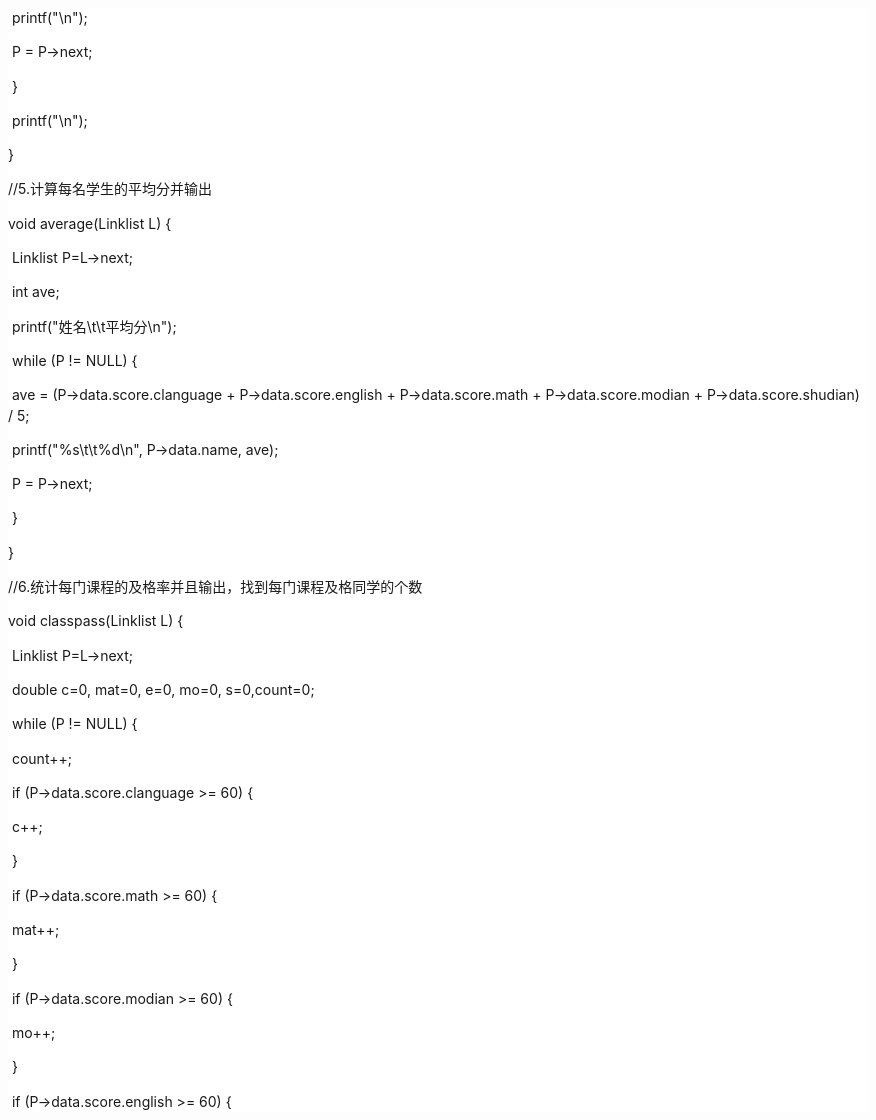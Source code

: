 ​			printf("\n");

​			P = P->next;

​		}

​		printf("\n");

}

//5.计算每名学生的平均分并输出

void average(Linklist L) {

​	Linklist P=L->next;

​	int ave;

​		printf("姓名\t\t平均分\n");

​		while (P != NULL) {

​			ave = (P->data.score.clanguage + P->data.score.english + P->data.score.math + P->data.score.modian + P->data.score.shudian) / 5;

​			printf("%s\t\t%d\n", P->data.name, ave);

​			P = P->next;

​		}

}

//6.统计每门课程的及格率并且输出，找到每门课程及格同学的个数 

void classpass(Linklist L) {

​	Linklist P=L->next;

​	double c=0, mat=0, e=0, mo=0, s=0,count=0;

​		while (P != NULL) {

​			count++;

​			if (P->data.score.clanguage >= 60) {

​				c++;

​			}

​			if (P->data.score.math >= 60) {

​				mat++;

​			}

​			if (P->data.score.modian >= 60) {

​				mo++;

​			}

​			if (P->data.score.english >= 60) {
